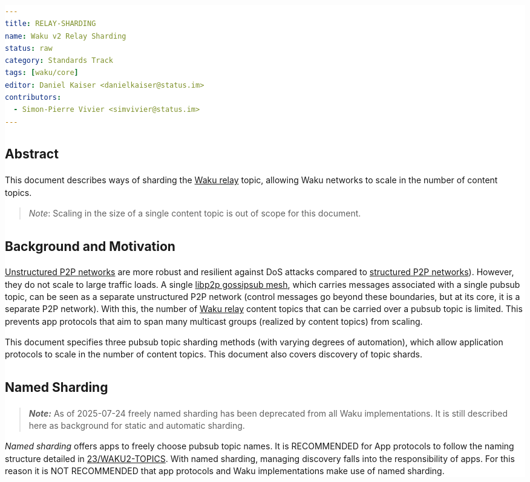 ```yaml
---
title: RELAY-SHARDING
name: Waku v2 Relay Sharding
status: raw
category: Standards Track
tags: [waku/core]
editor: Daniel Kaiser <danielkaiser@status.im>
contributors:
  - Simon-Pierre Vivier <simvivier@status.im>
---
```


## Abstract

This document describes ways of sharding the [Waku relay](https://github.com/vacp2p/rfc-index/blob/main/waku/standards/core/11/relay.md) topic,
allowing Waku networks to scale in the number of content topics.

> _Note_: Scaling in the size of a single content topic is out of scope for this document.

## Background and Motivation

[Unstructured P2P networks](https://en.wikipedia.org/wiki/Peer-to-peer#Unstructured_networks)
are more robust and resilient against DoS attacks compared to
[structured P2P networks](https://en.wikipedia.org/wiki/Peer-to-peer#Structured_networks)).
However, they do not scale to large traffic loads.
A single [libp2p gossipsub mesh](https://github.com/libp2p/specs/blob/master/pubsub/gossipsub/gossipsub-v1.0.md#gossipsub-the-gossiping-mesh-router),
which carries messages associated with a single pubsub topic, can be seen as a separate unstructured P2P network
(control messages go beyond these boundaries, but at its core, it is a separate P2P network).
With this, the number of [Waku relay](https://github.com/vacp2p/rfc-index/blob/main/waku/standards/core/11/relay.md) content topics that can be carried over a pubsub topic is limited.
This prevents app protocols that aim to span many multicast groups (realized by content topics) from scaling.

This document specifies three pubsub topic sharding methods (with varying degrees of automation),
which allow application protocols to scale in the number of content topics.
This document also covers discovery of topic shards.

## Named Sharding

> **_Note:_** As of 2025-07-24 freely named sharding has been deprecated from all Waku implementations.
It is still described here as background for static and automatic sharding.

_Named sharding_ offers apps to freely choose pubsub topic names.
It is RECOMMENDED for App protocols to follow the naming structure detailed in [23/WAKU2-TOPICS](https://github.com/vacp2p/rfc-index/blob/main/waku/informational/23/topics.md).
With named sharding, managing discovery falls into the responsibility of apps.
For this reason it is NOT RECOMMENDED that app protocols and Waku implementations make use of named sharding.
